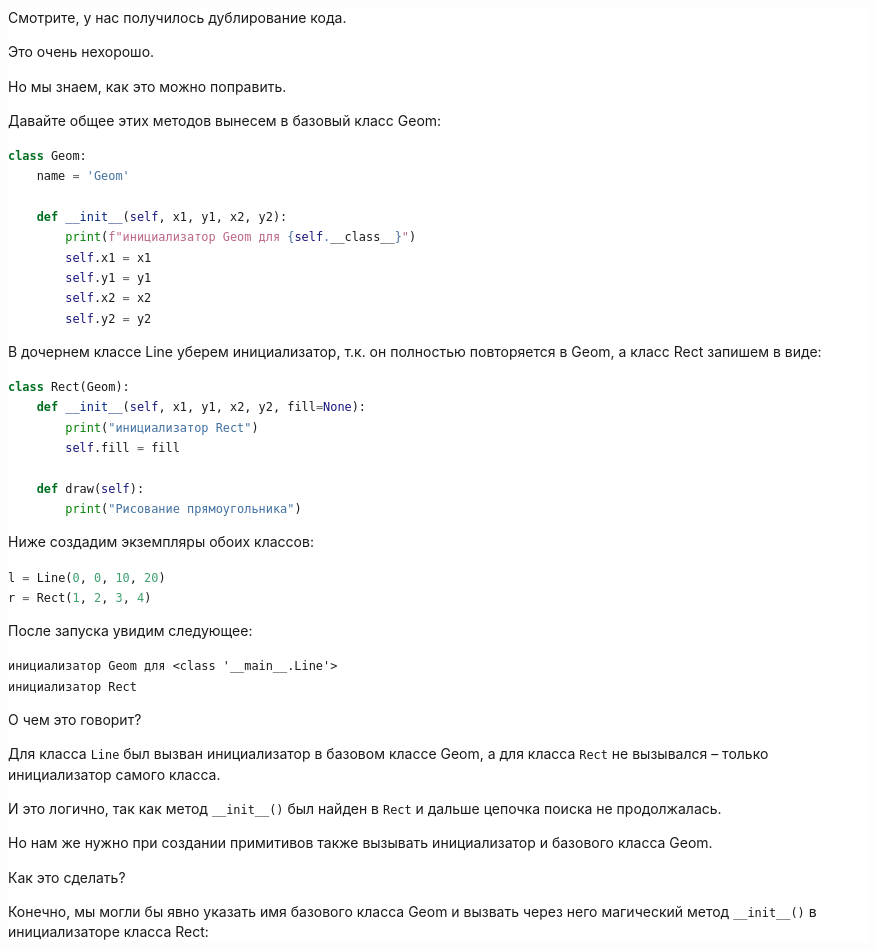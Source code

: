 Смотрите, у нас получилось дублирование кода.

Это очень нехорошо. 

Но мы знаем, как это можно поправить. 

Давайте общее этих методов вынесем в базовый класс Geom:

```python
class Geom:
    name = 'Geom'
 
    def __init__(self, x1, y1, x2, y2):
        print(f"инициализатор Geom для {self.__class__}")
        self.x1 = x1
        self.y1 = y1
        self.x2 = x2
        self.y2 = y2
```

В дочернем классе Line уберем инициализатор, т.к. он полностью повторяется в Geom, а класс Rect запишем в виде:

```python
class Rect(Geom):
    def __init__(self, x1, y1, x2, y2, fill=None):
        print("инициализатор Rect")
        self.fill = fill
 
    def draw(self):
        print("Рисование прямоугольника")
```
Ниже создадим экземпляры обоих классов:

```python
l = Line(0, 0, 10, 20)
r = Rect(1, 2, 3, 4)
```

После запуска увидим следующее:

```
инициализатор Geom для <class '__main__.Line'>
инициализатор Rect
```
О чем это говорит? 

Для класса `Line` был вызван инициализатор в базовом классе Geom, а для класса `Rect` не вызывался – только инициализатор самого класса. 

И это логично, так как метод `__init__()` был найден в `Rect` и дальше цепочка поиска не продолжалась.

 Но нам же нужно при создании примитивов также вызывать инициализатор и базового класса Geom. 
 
 Как это сделать? 
 
 Конечно, мы могли бы явно указать имя базового класса Geom и вызвать через него магический метод `__init__()` в инициализаторе класса Rect:
